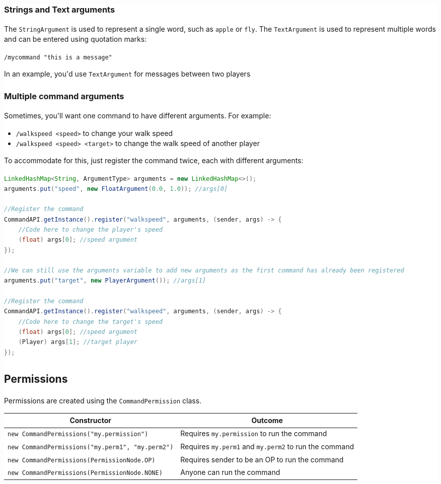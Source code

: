 ### Strings and Text arguments

The `StringArgument` is used to represent a single word, such as `apple`  or `fly`. The `TextArgument` is used to represent multiple words and can be entered using quotation marks:

```
/mycommand "this is a message"
```

In an example, you'd use `TextArgument` for messages between two players

### Multiple command arguments

Sometimes, you'll want one command to have different arguments. For example:

- `/walkspeed <speed>` to change your walk speed
- `/walkspeed <speed> <target>` to change the walk speed of another player

To accommodate for this, just register the command twice, each with different arguments:

```java
LinkedHashMap<String, ArgumentType> arguments = new LinkedHashMap<>();
arguments.put("speed", new FloatArgument(0.0, 1.0)); //args[0]

//Register the command
CommandAPI.getInstance().register("walkspeed", arguments, (sender, args) -> {
    //Code here to change the player's speed
    (float) args[0]; //speed argument
});

//We can still use the arguments variable to add new arguments as the first command has already been registered
arguments.put("target", new PlayerArgument()); //args[1]

//Register the command
CommandAPI.getInstance().register("walkspeed", arguments, (sender, args) -> {
    //Code here to change the target's speed
    (float) args[0]; //speed argument
    (Player) args[1]; //target player
});
```

## Permissions

Permissions are created using the `CommandPermission` class.

| Constructor                                      | Outcome                                               |
| ------------------------------------------------ | ----------------------------------------------------- |
| `new CommandPermissions("my.permission")`        | Requires `my.permission` to run the command           |
| `new CommandPermissions("my.perm1", "my.perm2")` | Requires `my.perm1` and `my.perm2` to run the command |
| `new CommandPermissions(PermissionNode.OP)`      | Requires sender to be an OP to run the command        |
| `new CommandPermissions(PermissionNode.NONE)`    | Anyone can run the command                            |
